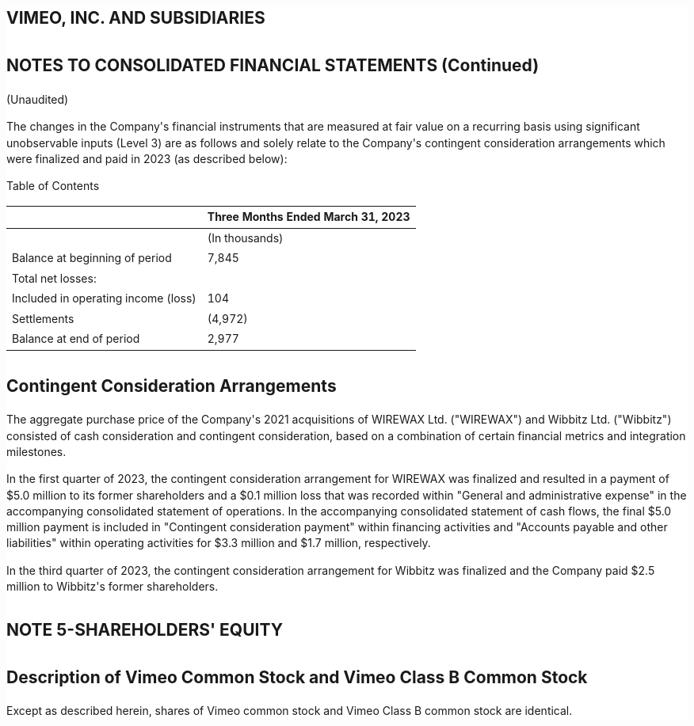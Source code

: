 <h2>VIMEO, INC. AND SUBSIDIARIES</h2>
<h2>NOTES TO CONSOLIDATED FINANCIAL STATEMENTS (Continued)</h2>
<p>(Unaudited)</p>
<p>The changes in the Company's financial instruments that are measured at fair value on a recurring basis using significant unobservable inputs (Level 3) are as follows and solely relate to the Company's contingent consideration arrangements which were finalized and paid in 2023 (as described below):</p>
<p>Table of Contents</p>
<table>
<thead>
<tr>
<th></th>
<th>Three Months Ended March 31, 2023</th>
</tr>
</thead>
<tbody>
<tr>
<td></td>
<td>(In thousands)</td>
</tr>
<tr>
<td>Balance at beginning of period</td>
<td>7,845</td>
</tr>
<tr>
<td>Total net losses:</td>
<td></td>
</tr>
<tr>
<td>Included in operating income (loss)</td>
<td>104</td>
</tr>
<tr>
<td>Settlements</td>
<td>(4,972)</td>
</tr>
<tr>
<td>Balance at end of period</td>
<td>2,977</td>
</tr>
</tbody>
</table>
<h2>Contingent Consideration Arrangements</h2>
<p>The aggregate purchase price of the Company's 2021 acquisitions of WIREWAX Ltd. ("WIREWAX") and Wibbitz Ltd. ("Wibbitz") consisted of cash consideration and contingent consideration, based on a combination of certain financial metrics and integration milestones.</p>
<p>In the first quarter of 2023, the contingent consideration arrangement for WIREWAX was finalized and resulted in a payment of $5.0 million to its former shareholders and a $0.1 million loss that was recorded within "General and administrative expense" in the accompanying consolidated statement of operations. In the accompanying consolidated statement of cash flows, the final $5.0 million payment is included in "Contingent consideration payment" within financing activities and "Accounts payable and other liabilities" within operating activities for $3.3 million and $1.7 million, respectively.</p>
<p>In the third quarter of 2023, the contingent consideration arrangement for Wibbitz was finalized and the Company paid $2.5 million to Wibbitz's former shareholders.</p>
<h2>NOTE 5-SHAREHOLDERS' EQUITY</h2>
<h2>Description of Vimeo Common Stock and Vimeo Class B Common Stock</h2>
<p>Except as described herein, shares of Vimeo common stock and Vimeo Class B common stock are identical.</p>